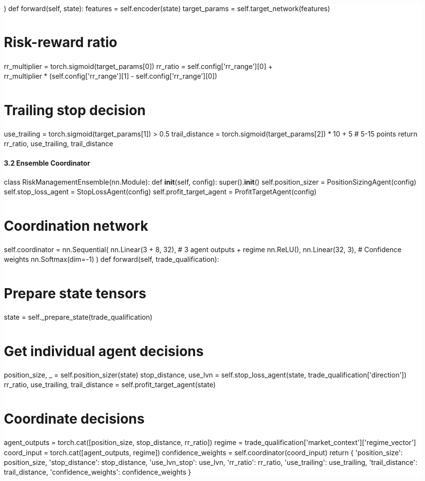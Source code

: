 )
def forward(self, state):
features = self.encoder(state)
target_params = self.target_network(features)
# Risk-reward ratio
rr_multiplier = torch.sigmoid(target_params[0])
rr_ratio = self.config['rr_range'][0] + \
rr_multiplier * (self.config['rr_range'][1] -
self.config['rr_range'][0])
# Trailing stop decision
use_trailing = torch.sigmoid(target_params[1]) > 0.5
trail_distance = torch.sigmoid(target_params[2]) * 10 + 5 # 5-15 points
return rr_ratio, use_trailing, trail_distance

#### 3.2 Ensemble Coordinator

class RiskManagementEnsemble(nn.Module):
def __init__(self, config):
super().__init__()
self.position_sizer = PositionSizingAgent(config)
self.stop_loss_agent = StopLossAgent(config)
self.profit_target_agent = ProfitTargetAgent(config)
# Coordination network
self.coordinator = nn.Sequential(
nn.Linear(3 + 8, 32), # 3 agent outputs + regime
nn.ReLU(),
nn.Linear(32, 3), # Confidence weights
nn.Softmax(dim=-1)
)
def forward(self, trade_qualification):
# Prepare state tensors
state = self._prepare_state(trade_qualification)
# Get individual agent decisions
position_size, _ = self.position_sizer(state)
stop_distance, use_lvn = self.stop_loss_agent(state,
trade_qualification['direction'])
rr_ratio, use_trailing, trail_distance = self.profit_target_agent(state)
# Coordinate decisions
agent_outputs = torch.cat([position_size, stop_distance, rr_ratio])
regime = trade_qualification['market_context']['regime_vector']
coord_input = torch.cat([agent_outputs, regime])
confidence_weights = self.coordinator(coord_input)
return {
'position_size': position_size,
'stop_distance': stop_distance,
'use_lvn_stop': use_lvn,
'rr_ratio': rr_ratio,
'use_trailing': use_trailing,
'trail_distance': trail_distance,
'confidence_weights': confidence_weights
}
